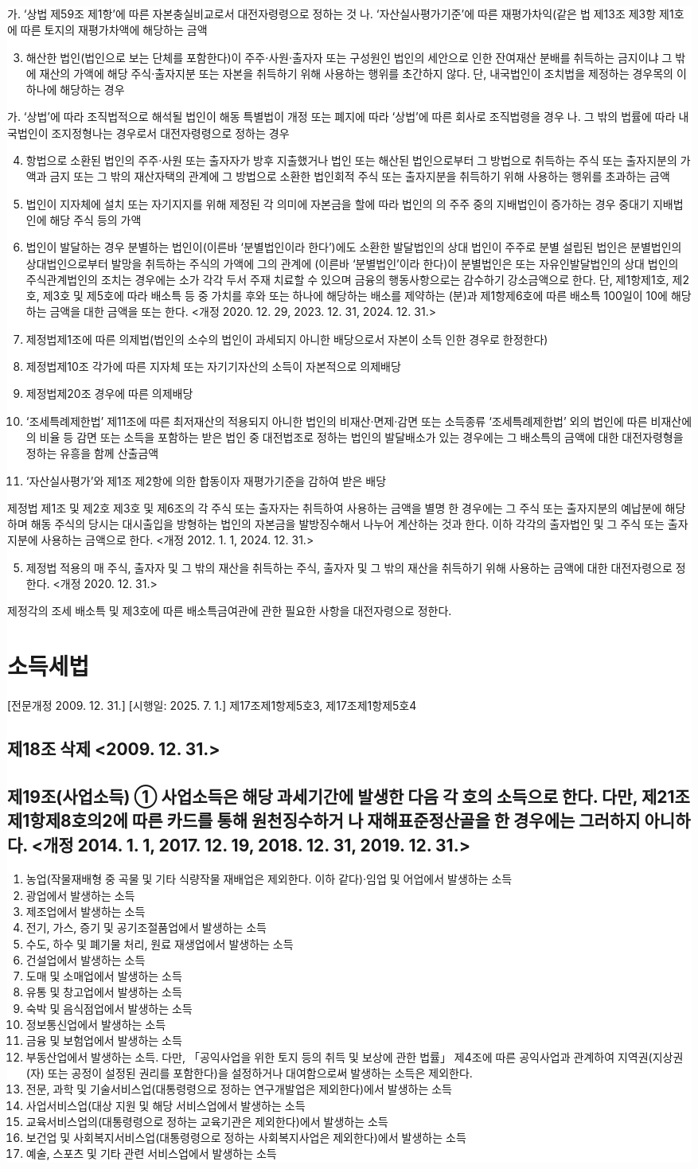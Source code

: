 
가. ‘상법 제59조 제1항’에 따른 자본충실비교로서 대전자령령으로 정하는 것
나. ‘자산실사평가기준’에 따른 재평가차익(같은 법 제13조 제3항 제1호에 따른 토지의 재평가차액에 해당하는 금액

3. 해산한 법인(법인으로 보는 단체를 포함한다)이 주주·사원·출자자 또는 구성원인 법인의 세안으로 인한 잔여재산 분배를 취득하는 금지이냐 그 밖에 재산의 가액에 해당 주식·출자지분 또는 자본을 취득하기 위해 사용하는 행위를 초간하지 않다. 단, 내국법인이 조치법을 제정하는 경우목의 이 하나에 해당하는 경우

가. ‘상법’에 따라 조직법적으로 해석될 법인이 해동 특별법이 개정 또는 폐지에 따라 ‘상법’에 따른 회사로 조직법령을 경우
나. 그 밖의 법률에 따라 내국법인이 조지정형나는 경우로서 대전자령령으로 정하는 경우

4. 항법으로 소환된 법인의 주주·사원 또는 출자자가 방후 지출했거나 법인 또는 해산된 법인으로부터 그 방법으로 취득하는 주식 또는 출자지분의 가액과 금지 또는 그 밖의 재산자택의 관계에 그 방법으로 소환한 법인회적 주식 또는 출자지분을 취득하기 위해 사용하는 행위를 초과하는 금액

5. 법인이 지자체에 설치 또는 자기지지를 위해 제정된 각 의미에 자본금을 할에 따라 법인의 의 주주 중의 지배법인이 증가하는 경우 중대기 지배법인에 해당 주식 등의 가액

6. 법인이 발달하는 경우 분별하는 법인이(이른바 ‘분별법인이라 한다’)에도 소환한 발달법인의 상대 법인이 주주로 분별 설립된 법인은 분별법인의 상대법인으로부터 발망을 취득하는 주식의 가액에 그의 관계에 (이른바 ‘분별법인’이라 한다)이 분별법인은 또는 자유인발달법인의 상대 법인의 주식관계법인의 조치는 경우에는 소가 각각 두서 주재 치료할 수 있으며 금융의 행동사항으로는 감수하기 강소금액으로 한다. 단, 제1항제1호, 제2호, 제3호 및 제5호에 따라 배소특 등 중 가치를 후와 또는 하나에 해당하는 배소를 제약하는 (분)과 제1항제6호에 따른 배소특 100일이 10에 해당하는 금액을 대한 금액을 또는 한다. <개정 2020. 12. 29, 2023. 12. 31, 2024. 12. 31.>

1. 제정법제1조에 따른 의제법(법인의 소수의 법인이 과세되지 아니한 배당으로서 자본이 소득 인한 경우로 한정한다)

2. 제정법제10조 각가에 따른 지자체 또는 자기기자산의 소득이 자본적으로 의제배당
3. 제정법제20조 경우에 따른 의제배당

5. ‘조세특례제한법’ 제11조에 따른 최저재산의 적용되지 아니한 법인의 비재산·면제·감면 또는 소득종류 ‘조세특례제한법’ 외의 법인에 따른 비재산에의 비율 등 감면 또는 소득을 포함하는 받은 법인 중 대전법조로 정하는 법인의 발달배소가 있는 경우에는 그 배소특의 금액에 대한 대전자령형을 정하는 유흥을 함께 산출금액

6. ‘자산실사평가’와 제1조 제2항에 의한 합동이자 재평가기준을 감하여 받은 배당

제정법 제1조 및 제2호 제3호 및 제6조의 각 주식 또는 출자자는 취득하여 사용하는 금액을 별명 한 경우에는 그 주식 또는 출자지분의 예납분에 해당하며 해동 주식의 당시는 대시출입을 방형하는 법인의 자본금을 발방징수해서 나누어 계산하는 것과 한다. 이하 각각의 출자법인 및 그 주식 또는 출자지분에 사용하는 금액으로 한다. <개정 2012. 1. 1, 2024. 12. 31.>

5. 제정법 적용의 매 주식, 출자자 및 그 밖의 재산을 취득하는 주식, 출자자 및 그 밖의 재산을 취득하기 위해 사용하는 금액에 대한 대전자령으로 정한다. <개정 2020. 12. 31.>

제정각의 조세 배소특 및 제3호에 따른 배소특금여관에 관한 필요한 사항을 대전자령으로 정한다.

# 소득세법

[전문개정 2009. 12. 31.]
[시행일: 2025. 7. 1.] 제17조제1항제5호3, 제17조제1항제5호4

## 제18조 삭제 <2009. 12. 31.>

## 제19조(사업소득) ① 사업소득은 해당 과세기간에 발생한 다음 각 호의 소득으로 한다. 다만, 제21조제1항제8호의2에 따른 카드를 통해 원천징수하거 나 재해표준정산골을 한 경우에는 그러하지 아니하다. <개정 2014. 1. 1, 2017. 12. 19, 2018. 12. 31, 2019. 12. 31.>
1. 농업(작물재배형 중 곡물 및 기타 식량작물 재배업은 제외한다. 이하 같다)·임업 및 어업에서 발생하는 소득
2. 광업에서 발생하는 소득
3. 제조업에서 발생하는 소득
4. 전기, 가스, 증기 및 공기조절품업에서 발생하는 소득
5. 수도, 하수 및 폐기물 처리, 원료 재생업에서 발생하는 소득
6. 건설업에서 발생하는 소득
7. 도매 및 소매업에서 발생하는 소득
8. 유통 및 창고업에서 발생하는 소득
9. 숙박 및 음식점업에서 발생하는 소득
10. 정보통신업에서 발생하는 소득
11. 금융 및 보험업에서 발생하는 소득
12. 부동산업에서 발생하는 소득. 다만, 「공익사업을 위한 토지 등의 취득 및 보상에 관한 법률」 제4조에 따른 공익사업과 관계하여 지역권(지상권(자) 또는 공정이 설정된 권리를 포함한다)을 설정하거나 대여함으로써 발생하는 소득은 제외한다.
13. 전문, 과학 및 기술서비스업(대통령령으로 정하는 연구개발업은 제외한다)에서 발생하는 소득
14. 사업서비스업(대상 지원 및 해당 서비스업에서 발생하는 소득
15. 교육서비스업의(대통령령으로 정하는 교육기관은 제외한다)에서 발생하는 소득
16. 보건업 및 사회복지서비스업(대통령령으로 정하는 사회복지사업은 제외한다)에서 발생하는 소득
17. 예술, 스포츠 및 기타 관련 서비스업에서 발생하는 소득